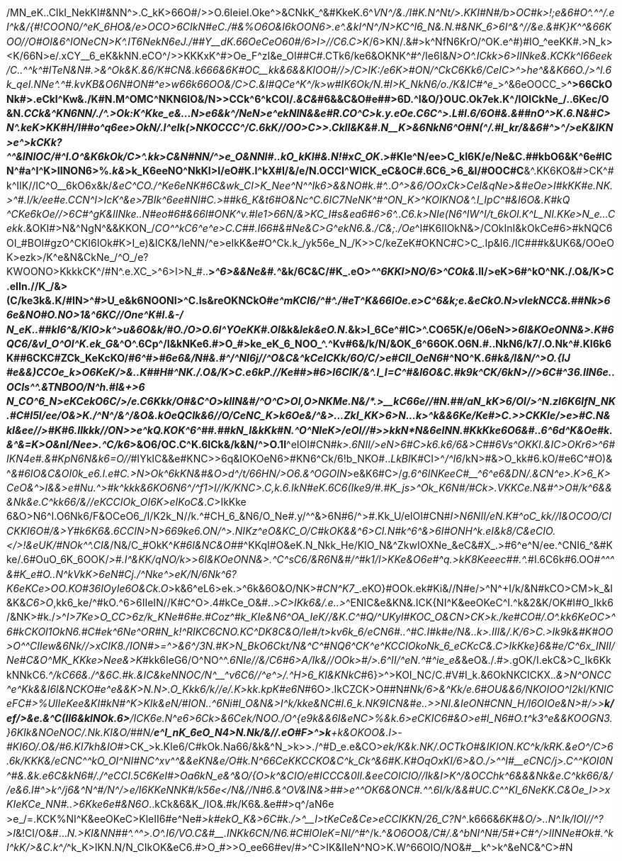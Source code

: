 /MN_eK..CIkI_NekKI#&NN^>.C_kK>66O#/>>O.6IeieI.Oke^>&CNkK_^&#KkeK.6^_VN^/&./I#K.N^Nt/>.KKI#N#/b>OC#k>!;e&6#O^.^^/.eI^k&/{#!COON0/^eK_6HO&/e>OCO>_6CIkN#eC./#&%O6O&I6kOON6>_.e^.&kI^N^/N>KC^I6_N&.N.#&NK_6>6I^&^//&e.&#K}K^^&66KOO//O#_OI&6^IONeCN>K^.IT6NekN6eJ./##Y__dK.66OeCeO60#_/6>I>//C6.C>K_/6>KN/.&#>k^NfN6KrO/^OK.e^#)#IO_^eeKK#.>N_k><K/66N>e/.xCY__6_eK&kNN.eCO^/>>KKKxK^#>Oe_F^zI&e_OI##C#.CTk6/ke6&OKNK^#^/Ie6I&_N>O^.ICkk>6>IINke&.KCKk^I66eek/C..^^_k^#ITeN&N#.>&^Ok&K.&6/K#CN&_.k666&_6K#OC__kk&6&&KIOO#//>/C>IK:/e6K>#ON/^CkC6Kk6/CeIC>^>he^&&K66O./>^I.6k_qeI.NNe^.^#.kvKB&O6N#ON#^e>w66k66OO&/C>C.&I#QCe^K^/k>w_#IK6Ok/N.#I>K_NkN6/o./K&IC#^e__>^&6eOOCC_>__^>66CkONk#>.eCkl^Kw&./K#N.M^OMC^NKN6IO&/N>>CCk^6^kCOI/_.&C&_#6&&C&O#e##>6D.^I&O/}OUC.Ok7ek.K^/IOICkNe_/..6Kec/O&N._CCk&^_KN6NN/./^.>Ok:K^Kke_e&...N>e6&k^/NeN>e^ekNIN&_&e#R.CO^C>k.y.eOe.C6C^>.L#I.6/6O#&.&##nO^>K.6.N&#C>N^.keK>KK#H/I##_o^q6ee>OkN/.I^__eIk(>NKOCCC^/C.6kK//OO>C>>.CkII__&_K&#.N__K>&6NkN6^O#N(^/.#I_kr/&&6#^>^_/>eK&IKN>e^>kCKk?^^&INIOC/#^I.O^_&K6kOk/C>^.kk>_C&_N_#NN/^_>e_O&NNI#..kO_kKI#&.N!#xC_OK_.>#KIe^N/ee>C_kI6K/e/Ne&C.##kbO6&K^6e#ICN^#a^I^K>IINON6>%_.k&_>k_K6eeNO^NkKI>I/eO#K.I^kX#I/&/e/N.OCCI^WICK_eC&OC#.6C6_>6_&I/#OOC#C__&^.KK6KO&#>CK^#k^IIK//IC^O__6kO6x&k/_&eC^CO./^_Ke6eNK#6C&wk_CI>K_Nee^N^^_Ik6>&&NO#k.#^..O^>&6/OOxCk>_CeI&qNe>&_#eOe>I_#kKK#e.NK.>^#._I/k/ee#e.CCN^_I>IcK^&_e_>7BIk^6ee#NI#C.>##k6_K&t6#O&Nc^C.6IC7NeNK^#^ON_K>^KOIKNO&^.I_IpC^#&I6O&_.K#kQ ^CKe6kOe//>6C#^gK&IINke..N#eo#6#&66I#ONK^v.#Ie1>66N_/&>KC_I#s&ea6_#6>6^..C6.k>NIe(N6^IW^I/t_6kOI.K^L_NI.KKe>N_e...Cekk_.&OKI#>N&^NgN^&&KKON_/_CO^^kC6^e^e>C.C##.I66#&#Ne&C>G^ekN6.&./C&;./Oe_^I#K6IIOkN&>/COkInI&kOkCe#6>#kNQC6OI_#BOI#gzO^CKI6IOk#K>I_e)&ICK&/IeNN/^e>eIkK&e#O^Ck.k_/yk56e_N_/K>>C/keZeK#OKNC#C>C_.Ip&I6./IC###k&UK6&/OOeOK>ezk>/K^e&N&CkNe_/^O_/e?KWOONO>KkkkCK^/#N^.e.XC_>^6>I>N_#..__>_^6>&&Ne&#._^&k/6C&C/#K_.eO>_^^6KKI>NO/6>^COk&_.II/>eK>6#^kO^NK./.O&/K>C.eIIn.//K_/&>(C/ke3k&.K/#IN>^#>U_e&k6NOONI>^C.Is&reOKNCkO#_e^mKCI6/^#^./#eT^_K&66IOe.e>_C^6&k;e.&eCkO._N>_vIekNCC&.##Nk>66e&NO#O.NO>1&^6KC//One_^K_#I.&-/ N_eK..##kI6^&/KIO_>k^>u&6O&k/#O./O>O.6I^YOeKK_#.OI_&k&_Iek&eO.N._&k>I_6Ce^#IC>^.CO65K/e/O6eN>>_6I&KOeONN&>.K#6QC6/&vI_O^OI^K.ek_G_&^O^.6Cp^/I&kNKe6.#>O_#>ke_eK_6_NOO_^.^Kv#6&/k/N/&OK_6^66OK.O6N.#..NkN6/k7/.O.Nk^#.KI6k6K##6CKC#ZCk_KeKcKO/_#6^#>#6e6&/N#&.#^/^NI6j//^O&C&^kCeICKk/6O/C/>e#CII_OeN6_#^NO^K._6#k&/I&N/^>O.{IJ #e&&)CCOe_k>O6KeK/>&..K##H#^NK./.O&/K>C.e6kP.//Ke##>#_6>I6CIK/_&^.I_I=C^#&I6O&_C.#k9k^CK/6kN>//>6C#^36.IIN6e..OCIs^^.&TNBOO/N^h.#I&+>6 N_CO^6_N>eKCekO6C/>/_e.C6Kkk/O#&C^O>kIIN&#/^O^C>OI,O>NKMe.N&/*.>__kC66e//_#N.##/aN_kK>6/OI/>^N.zI6K6IfN_NK.#C#I5I/ee/_O&>K./^N^/&^/&O&.kOeQCIk&6//O/CeNC_K>k6Oe&/^&>...ZkI_KK>6>N..._k>^k&&6Ke/Ke#>C.>>CKKIe/>e>#C.N_&kI&ee//>#K#6.IIkkk/_/ON>>e^kQ.KOK^6^##.##_kN_I&kKk#N._^O^NIeK>/eOI//#>>kkN*N&6eINN.#_KkKke6O6&#..6^6d_^K&Oe_#k.&^&=K>O&nI/Nee>.^C/k6_>&O6/OC.C^K.6ICk&/k&N/^>O.1I__^eIOI#CN#_k>.6NII/>eN>6#C>k6.k6/6&>C##6Vs^OKKI.&IC>OKr6>^6#IKN4e#.&#KpN6N&k6=O//_#IYkIC&&e#KNC>>6q&IOKOeN6>#KN6^Ck/6!b_NKO#.._LkBI_<Ke>K#CI>^_/^I6_/kN>#&>O_kk#6.kO/#e6C^#O)&^_&#6IO&C&OI0k_e6.I.e#C.>N>Ok^6kKN&#&O>d^/t/66HN/>O6.&^OGOIN_>e&K6#C>/_g._6^6INKeeC_#__^6^e6&DN/.&CN^e>.K>6_K>CeO&^_>_I&&>e#Nu.^>#k^kkk&6KO6N6^/^f1>I//K/KNC>.C,k.6.IkN#eK.6C6(_Ike9/_#.#K_js>^Ok_K6N#/#Ck>.VKKCe.N&#^>O#/k^6&&&Nk&e.C^kk66/&//eKCCIOk_OI6K>eIKoC&.C_>IkKke 6&O>N6^I.O6Nk6/F&OCeO6_/I/K2k_N//k.^#CH_6_&N6/O_Ne#.y/^^&>6N#6/^>#.Kk_U/eIOI#CN#_I>N6NII/_eN.K#^oC_kk//I&OCOO/_CICKKI6O#/&>Y#_k6K6&.6CCIN>_N>669ke6.ON/^>_.NIKz^eO&KC_O/C#kOK&&^6>CI.N_#k^6^&>6I#ONH^k.eI&k8/C&eCIO.</>_!&eUK/#NOk^^.CI_&_/N&/C_#OkK^_K#6I&NC&O#_#^KKqI#O&eK.N_Nkk_He/KIO_N&^ZkwIOXNe_&eC&#X_.>#6^e^N/ee.^CNI6_^&#Kke/.6#OuO_6K_6OOK/_>#.I^&KK/qNO/k>>_6I&KOeONN&>.^C^sC6/&R6N&#/^#k1/I>KKe&O6e#^q.>kK8Keeec#_#.^._#I.6C6k#6.OO#_^^^&#K_e#O..N^kVkK>6eN#Cj./^Nke^>eK/N/6Nk^6?K6eKCe>OO.KO#36IOyIe6O&Ck.O_>k&6^eL6>ek.>^6k&6O&O/NK>#_CN^K7__.eKO}#OOk.ek#Ki&//N#e/>^N^+I/k/&N#kCO>CM>k_&I&K&_C6>O_,kk6_ke/^#kO.^6>6IIeIN//K#C^O>.4#kCe_O&#..>_C>IKk6&/.e..>_^ENIC&e&KN&.ICK{NI^K&eeOKeC^I.^k&2&K/OK#I#O_Ikk6/&NK>#k./>^__I>7Ke>O_CC>6z/k_KNe#6_#e.#Coz^_#k_KIe&N6^OA_IeK//&K.C^#_Q/^UKyI#KOC_O&CN>CK>k./ke#CO#/.O^.kk6KeOC>^6_#kCKOI1OkN6.#C#_ek^6Ne^OR#N_k!^RIKC6CNO.KC^DK8C&O/Ie#/t>kv6k_6/eCN6#..^#C._I#k#e/N&._.k>.III&/.K_/6>C.>Ik9k&#K#OO>O_^^CIIew&6Nk//>_xCIK8./ION#_>=_^>&6^/3N.#K>N_BkO6Ckt/N&^C^#NQ6^CK^e^KCCIOkoNk_6_eCKcC&.C_>IkKke}6&#e/C^6x_INII/Ne#C&O^MK_KKke>Nee&>K_#kk6IeG6/O^NO^^._6NIe//&/C6#6>_A/Ik&//OOk>#_/>.6^II/^eN.^#^ie_e&_&eO&./.#>.gOK/I.ekC&>C_Ik6KkkNNkC6._^/kC66&./^&6C.#k.&IC&keNNOC/N^__^v6C6//^e^>/.^H>6_KI&KNkC_#6}>^>KOI_NC/C.#V#I_k.&6OkNKCICKX._.&>N^ONCC^e^Kk&&I6I&NCKO#_e^e&&K>N.N>.O_Kkk6/k_//e/.K>kk.kpK#e6N_#6O>.IkCZCK>O##N#__Nk/6>&^Kk/e.6#OU&_&6/NKOIOO^I2kI/KNICeFC#>%UIIeKee&KI#kN#^K>KIk&eN/#ION..^_6Ni#I_O&N&>I_^k/kke&NC#I.6_k.NK9ICN&#e..>_>NI.&IeON#CNN_H/_I6OIOe&N>#/>>__k/ef/>&e.&^C(II6&kINOk.6>__/ICK6e.N^e6>6Ck>&6Cek/NOO./O^{e9k&&6I&eNC>_%&k.6>eCKIC6#&_O>e_#I_N6#O.t^k3_^e&&KOOGN3._}_6KIk&NOeNOC/.Nk.KI&O/##N/__e^I_nK_6eO_N4>N.Nk/&//.eO#F>^>k__+k&OKOO&.l>-_#KI6O/.O&/_#6.KI7kh&IO_#>CK_>k.KIe6/C#kOk.Na66/&k&^N_>k>>./^#D_e.e&CO>__ek/K&k.NK/_.OCTkO_#&IKION.KC^k/kRK.&eO^/C>6.6k/KKK&/eCNC^^_kO_OI^NI#NC_^xv^^&&eKN&e/O#k.N^66CeKKCCKO&C_^k_Ck^&6#K.K#OqOxKI/6>&O./>^_^I#__eCNC/j>_.C^^KOI0N^#&.&_k.e6C&kN6#/./^eCCI.5C6KeI#_>Oa6kN_e&^&O/{O>_k^&_CIO/e#ICCC&0II.&eeCOICIO/_/_Ik&I>K^/&OCChk^6&&&Nk&e.C^kk66/&//e&6.I#^>k^/j6&^N^#/N^_/>e_/I6KKeNNK#/k56e<_/N&//N#6.&^OV&IN&>##>e^_^OK6&ONC#_._^^.6I/k/&&#UC.C^^KI_6NeKK.C&Oe_I>>xKIeKCe_NN#..>6Kke6e#&N6O_..kCk&6&K_/IO&.#k/K6&.&e##>q^/aN6e >e_/=.KCK%NI^K&eeOKeC>KleII6#e^Ne#_>k#ekO_K&>6C#k./>^__I>tKeCe&Ce>eCCIKKN/26_C?N^_.k666&_6K#&O/>..N^.Ik/IOI//^?>I_&!CI/O&#..._N.>KI&NN##^.^^>.O^.I6/VO.C&#__.INKk6CN/N6.#C#lOIeK=NI/^#_^/k.^_&O6OO&/C#/.&^_bNI^N#/5#+C#^/_>IINNe#Ok#.^kI^kK/>&C.k^/_^k_K>IKN.N/N_CIkOK&eC6.#>O_#>>O_ee66#ev/#>^C>IK&IIeN^NO>K.W^66OIO/NO&#__k^>k^&eNC&^C>#N
